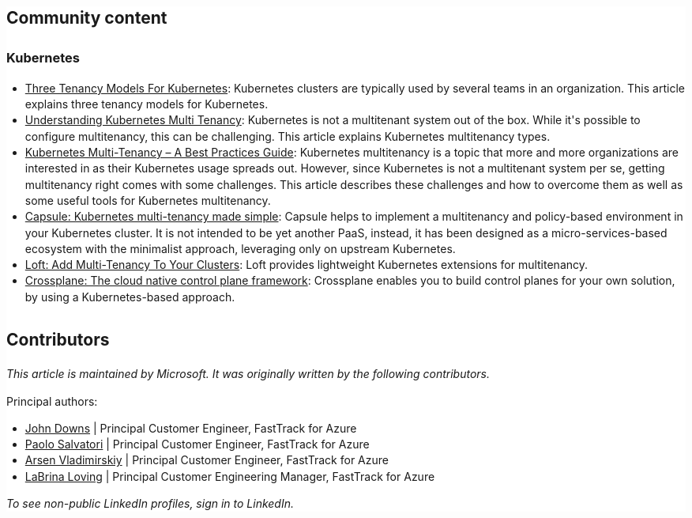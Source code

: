 ## Community content

### Kubernetes

* [Three Tenancy Models For Kubernetes](https://kubernetes.io/blog/2021/04/15/three-tenancy-models-for-kubernetes/): Kubernetes clusters are typically used by several teams in an organization. This article explains three tenancy models for Kubernetes.
* [Understanding Kubernetes Multi Tenancy](https://cloudian.com/guides/kubernetes-storage/understanding-kubernetes-multi-tenancy/): Kubernetes is not a multitenant system out of the box. While it's possible to configure multitenancy, this can be challenging. This article explains Kubernetes multitenancy types.
* [Kubernetes Multi-Tenancy – A Best Practices Guide](https://loft.sh/blog/kubernetes-multi-tenancy-a-best-practices-guide/): Kubernetes multitenancy is a topic that more and more organizations are interested in as their Kubernetes usage spreads out. However, since Kubernetes is not a multitenant system per se, getting multitenancy right comes with some challenges. This article describes these challenges and how to overcome them as well as some useful tools for Kubernetes multitenancy.
* [Capsule: Kubernetes multi-tenancy made simple](https://github.com/clastix/capsule): Capsule helps to implement a multitenancy and policy-based environment in your Kubernetes cluster. It is not intended to be yet another PaaS, instead, it has been designed as a micro-services-based ecosystem with the minimalist approach, leveraging only on upstream Kubernetes.
* [Loft: Add Multi-Tenancy To Your Clusters](https://github.com/loft-sh/kiosk): Loft provides lightweight Kubernetes extensions for multitenancy.
* [Crossplane: The cloud native control plane framework](https://www.crossplane.io/): Crossplane enables you to build control planes for your own solution, by using a Kubernetes-based approach.

## Contributors

*This article is maintained by Microsoft. It was originally written by the following contributors.*

Principal authors:

- [John Downs](https://www.linkedin.com/in/john-downs) | Principal Customer Engineer, FastTrack for Azure
- [Paolo Salvatori](https://www.linkedin.com/in/paolo-salvatori) | Principal Customer Engineer, FastTrack for Azure
- [Arsen Vladimirskiy](https://www.linkedin.com/in/arsenv) | Principal Customer Engineer, FastTrack for Azure
- [LaBrina Loving](https://www.linkedin.com/in/chixcancode) | Principal Customer Engineering Manager, FastTrack for Azure

*To see non-public LinkedIn profiles, sign in to LinkedIn.*

